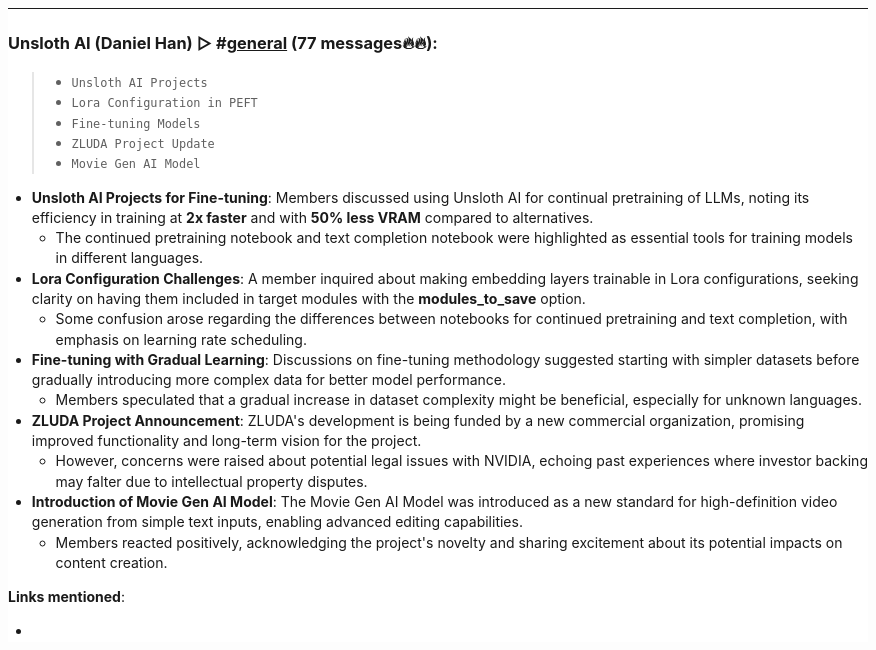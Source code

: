 
  

---



### **Unsloth AI (Daniel Han) ▷ #[general](https://discord.com/channels/1179035537009545276/1179035537529643040/1291495318004695060)** (77 messages🔥🔥): 

> - `Unsloth AI Projects`
> - `Lora Configuration in PEFT`
> - `Fine-tuning Models`
> - `ZLUDA Project Update`
> - `Movie Gen AI Model` 


- **Unsloth AI Projects for Fine-tuning**: Members discussed using Unsloth AI for continual pretraining of LLMs, noting its efficiency in training at **2x faster** and with **50% less VRAM** compared to alternatives.
   - The continued pretraining notebook and text completion notebook were highlighted as essential tools for training models in different languages.
- **Lora Configuration Challenges**: A member inquired about making embedding layers trainable in Lora configurations, seeking clarity on having them included in target modules with the **modules_to_save** option.
   - Some confusion arose regarding the differences between notebooks for continued pretraining and text completion, with emphasis on learning rate scheduling.
- **Fine-tuning with Gradual Learning**: Discussions on fine-tuning methodology suggested starting with simpler datasets before gradually introducing more complex data for better model performance.
   - Members speculated that a gradual increase in dataset complexity might be beneficial, especially for unknown languages.
- **ZLUDA Project Announcement**: ZLUDA's development is being funded by a new commercial organization, promising improved functionality and long-term vision for the project.
   - However, concerns were raised about potential legal issues with NVIDIA, echoing past experiences where investor backing may falter due to intellectual property disputes.
- **Introduction of Movie Gen AI Model**: The Movie Gen AI Model was introduced as a new standard for high-definition video generation from simple text inputs, enabling advanced editing capabilities.
   - Members reacted positively, acknowledging the project's novelty and sharing excitement about its potential impacts on content creation.


<div class="linksMentioned">

<strong>Links mentioned</strong>:

<ul>
<li>